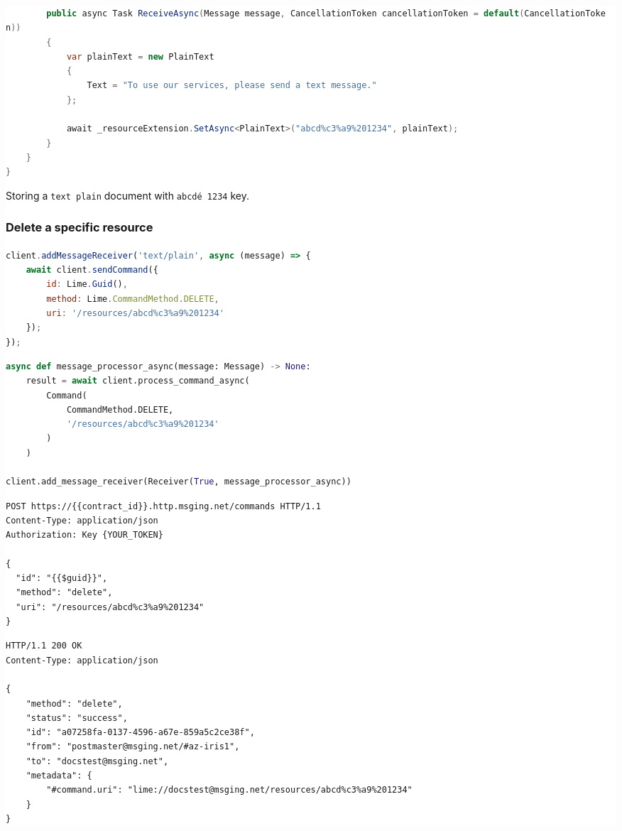 ```csharp
        public async Task ReceiveAsync(Message message, CancellationToken cancellationToken = default(CancellationToken))
        {
            var plainText = new PlainText
            {
                Text = "To use our services, please send a text message."
            };

            await _resourceExtension.SetAsync<PlainText>("abcd%c3%a9%201234", plainText);   
        }
    }
}
```

Storing a `text plain` document with `abcdé 1234` key.

### Delete a specific resource

```javascript
client.addMessageReceiver('text/plain', async (message) => {
    await client.sendCommand({  
        id: Lime.Guid(),
        method: Lime.CommandMethod.DELETE,
        uri: '/resources/abcd%c3%a9%201234'
    });
});
```

```python
async def message_processor_async(message: Message) -> None:
    result = await client.process_command_async(
        Command(
            CommandMethod.DELETE,
            '/resources/abcd%c3%a9%201234'
        )
    )

client.add_message_receiver(Receiver(True, message_processor_async))
```

```http
POST https://{{contract_id}}.http.msging.net/commands HTTP/1.1
Content-Type: application/json
Authorization: Key {YOUR_TOKEN}

{  
  "id": "{{$guid}}",
  "method": "delete",
  "uri": "/resources/abcd%c3%a9%201234"
}
```

```http
HTTP/1.1 200 OK
Content-Type: application/json

{
    "method": "delete",
    "status": "success",
    "id": "a07258fa-0137-4596-a67e-859a5c2ce38f",
    "from": "postmaster@msging.net/#az-iris1",
    "to": "docstest@msging.net",
    "metadata": {
        "#command.uri": "lime://docstest@msging.net/resources/abcd%c3%a9%201234"
    }
}
```